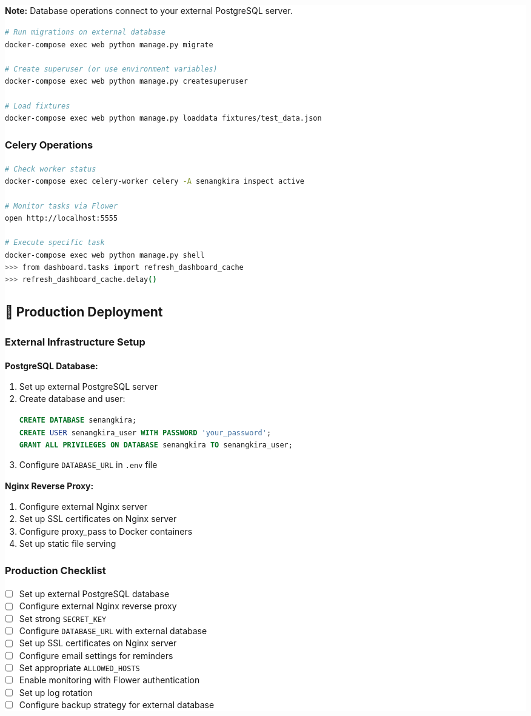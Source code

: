 **Note:** Database operations connect to your external PostgreSQL server.

```bash
# Run migrations on external database
docker-compose exec web python manage.py migrate

# Create superuser (or use environment variables)
docker-compose exec web python manage.py createsuperuser

# Load fixtures
docker-compose exec web python manage.py loaddata fixtures/test_data.json
```

### Celery Operations

```bash
# Check worker status
docker-compose exec celery-worker celery -A senangkira inspect active

# Monitor tasks via Flower
open http://localhost:5555

# Execute specific task
docker-compose exec web python manage.py shell
>>> from dashboard.tasks import refresh_dashboard_cache
>>> refresh_dashboard_cache.delay()
```

## 🚀 Production Deployment

### External Infrastructure Setup

**PostgreSQL Database:**
1. Set up external PostgreSQL server
2. Create database and user:
   ```sql
   CREATE DATABASE senangkira;
   CREATE USER senangkira_user WITH PASSWORD 'your_password';
   GRANT ALL PRIVILEGES ON DATABASE senangkira TO senangkira_user;
   ```
3. Configure `DATABASE_URL` in `.env` file

**Nginx Reverse Proxy:**
1. Configure external Nginx server
2. Set up SSL certificates on Nginx server
3. Configure proxy_pass to Docker containers
4. Set up static file serving

### Production Checklist

- [ ] Set up external PostgreSQL database
- [ ] Configure external Nginx reverse proxy
- [ ] Set strong `SECRET_KEY`
- [ ] Configure `DATABASE_URL` with external database
- [ ] Set up SSL certificates on Nginx server
- [ ] Configure email settings for reminders  
- [ ] Set appropriate `ALLOWED_HOSTS`
- [ ] Enable monitoring with Flower authentication
- [ ] Set up log rotation
- [ ] Configure backup strategy for external database
